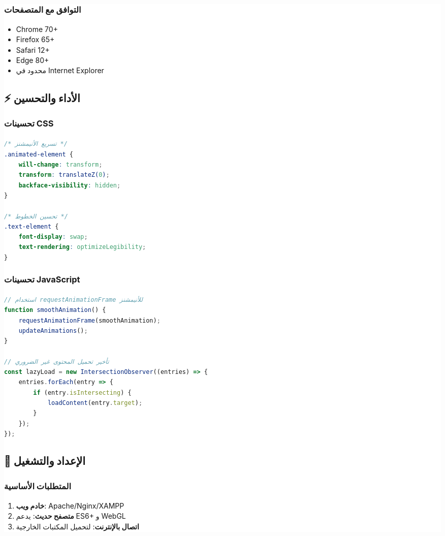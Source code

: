 ### التوافق مع المتصفحات
- Chrome 70+
- Firefox 65+
- Safari 12+
- Edge 80+
- محدود في Internet Explorer

## ⚡ الأداء والتحسين

### تحسينات CSS
```css
/* تسريع الأنيمشنز */
.animated-element {
    will-change: transform;
    transform: translateZ(0);
    backface-visibility: hidden;
}

/* تحسين الخطوط */
.text-element {
    font-display: swap;
    text-rendering: optimizeLegibility;
}
```

### تحسينات JavaScript
```javascript
// استخدام requestAnimationFrame للأنيمشنز
function smoothAnimation() {
    requestAnimationFrame(smoothAnimation);
    updateAnimations();
}

// تأخير تحميل المحتوى غير الضروري
const lazyLoad = new IntersectionObserver((entries) => {
    entries.forEach(entry => {
        if (entry.isIntersecting) {
            loadContent(entry.target);
        }
    });
});
```

## 🔧 الإعداد والتشغيل

### المتطلبات الأساسية
1. **خادم ويب**: Apache/Nginx/XAMPP
2. **متصفح حديث**: يدعم ES6+ و WebGL
3. **اتصال بالإنترنت**: لتحميل المكتبات الخارجية
